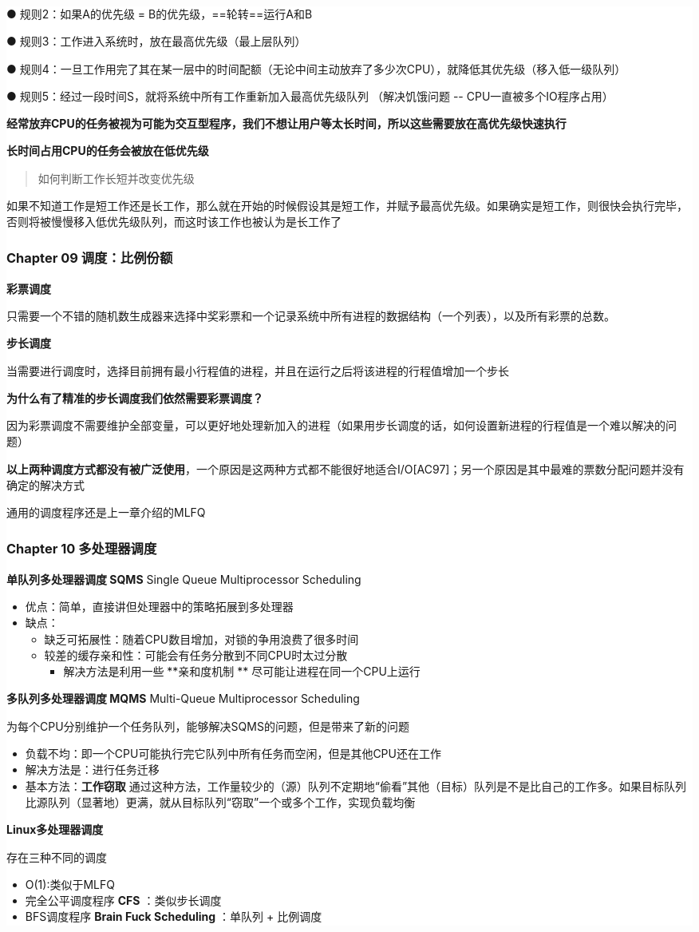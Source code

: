 ● 规则2：如果A的优先级 = B的优先级，==轮转==运行A和B

● 规则3：工作进入系统时，放在最高优先级（最上层队列）

● 规则4：一旦工作用完了其在某一层中的时间配额（无论中间主动放弃了多少次CPU），就降低其优先级（移入低一级队列）

● 规则5：经过一段时间S，就将系统中所有工作重新加入最高优先级队列 （解决饥饿问题 -- CPU一直被多个IO程序占用）

**经常放弃CPU的任务被视为可能为交互型程序，我们不想让用户等太长时间，所以这些需要放在高优先级快速执行**

**长时间占用CPU的任务会被放在低优先级**



> 如何判断工作长短并改变优先级

如果不知道工作是短工作还是长工作，那么就在开始的时候假设其是短工作，并赋予最高优先级。如果确实是短工作，则很快会执行完毕，否则将被慢慢移入低优先级队列，而这时该工作也被认为是长工作了

### Chapter 09 调度：比例份额

**彩票调度**

只需要一个不错的随机数生成器来选择中奖彩票和一个记录系统中所有进程的数据结构（一个列表），以及所有彩票的总数。

**步长调度**

当需要进行调度时，选择目前拥有最小行程值的进程，并且在运行之后将该进程的行程值增加一个步长

**为什么有了精准的步长调度我们依然需要彩票调度？**

因为彩票调度不需要维护全部变量，可以更好地处理新加入的进程（如果用步长调度的话，如何设置新进程的行程值是一个难以解决的问题）

**以上两种调度方式都没有被广泛使用**，一个原因是这两种方式都不能很好地适合I/O[AC97]；另一个原因是其中最难的票数分配问题并没有确定的解决方式

通用的调度程序还是上一章介绍的MLFQ

### Chapter 10 多处理器调度

**单队列多处理器调度 SQMS** Single Queue Multiprocessor Scheduling 

- 优点：简单，直接讲但处理器中的策略拓展到多处理器
- 缺点：
  - 缺乏可拓展性：随着CPU数目增加，对锁的争用浪费了很多时间
  - 较差的缓存亲和性：可能会有任务分散到不同CPU时太过分散
    - 解决方法是利用一些 **亲和度机制 ** 尽可能让进程在同一个CPU上运行

**多队列多处理器调度 MQMS** Multi-Queue Multiprocessor Scheduling

为每个CPU分别维护一个任务队列，能够解决SQMS的问题，但是带来了新的问题

- 负载不均：即一个CPU可能执行完它队列中所有任务而空闲，但是其他CPU还在工作
- 解决方法是：进行任务迁移
- 基本方法：**工作窃取** 通过这种方法，工作量较少的（源）队列不定期地“偷看”其他（目标）队列是不是比自己的工作多。如果目标队列比源队列（显著地）更满，就从目标队列“窃取”一个或多个工作，实现负载均衡

**Linux多处理器调度**

存在三种不同的调度

- O(1):类似于MLFQ
- 完全公平调度程序 **CFS** ：类似步长调度
- BFS调度程序 **Brain Fuck Scheduling** ：单队列 + 比例调度
